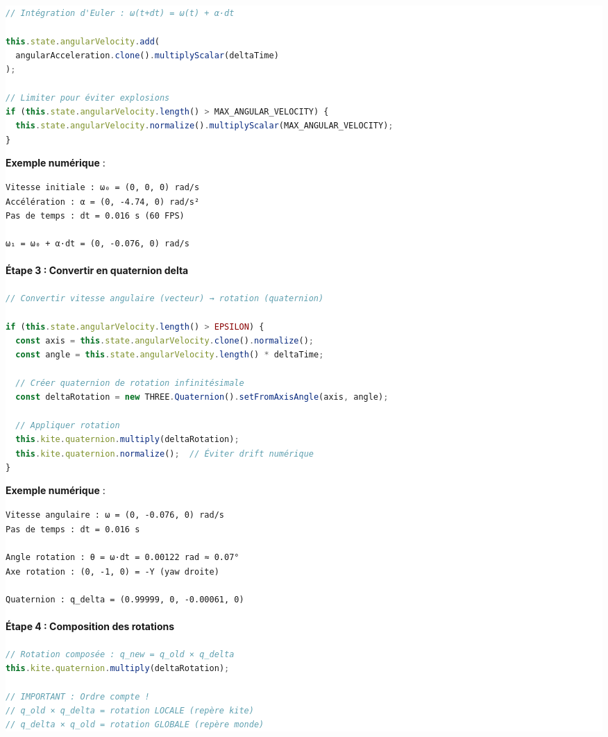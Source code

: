 ```typescript
// Intégration d'Euler : ω(t+dt) = ω(t) + α·dt

this.state.angularVelocity.add(
  angularAcceleration.clone().multiplyScalar(deltaTime)
);

// Limiter pour éviter explosions
if (this.state.angularVelocity.length() > MAX_ANGULAR_VELOCITY) {
  this.state.angularVelocity.normalize().multiplyScalar(MAX_ANGULAR_VELOCITY);
}
```

**Exemple numérique** :
```
Vitesse initiale : ω₀ = (0, 0, 0) rad/s
Accélération : α = (0, -4.74, 0) rad/s²
Pas de temps : dt = 0.016 s (60 FPS)

ω₁ = ω₀ + α·dt = (0, -0.076, 0) rad/s
```

#### Étape 3 : Convertir en quaternion delta

```typescript
// Convertir vitesse angulaire (vecteur) → rotation (quaternion)

if (this.state.angularVelocity.length() > EPSILON) {
  const axis = this.state.angularVelocity.clone().normalize();
  const angle = this.state.angularVelocity.length() * deltaTime;
  
  // Créer quaternion de rotation infinitésimale
  const deltaRotation = new THREE.Quaternion().setFromAxisAngle(axis, angle);
  
  // Appliquer rotation
  this.kite.quaternion.multiply(deltaRotation);
  this.kite.quaternion.normalize();  // Éviter drift numérique
}
```

**Exemple numérique** :
```
Vitesse angulaire : ω = (0, -0.076, 0) rad/s
Pas de temps : dt = 0.016 s

Angle rotation : θ = ω·dt = 0.00122 rad ≈ 0.07°
Axe rotation : (0, -1, 0) = -Y (yaw droite)

Quaternion : q_delta = (0.99999, 0, -0.00061, 0)
```

#### Étape 4 : Composition des rotations

```typescript
// Rotation composée : q_new = q_old × q_delta
this.kite.quaternion.multiply(deltaRotation);

// IMPORTANT : Ordre compte !
// q_old × q_delta = rotation LOCALE (repère kite)
// q_delta × q_old = rotation GLOBALE (repère monde)
```
